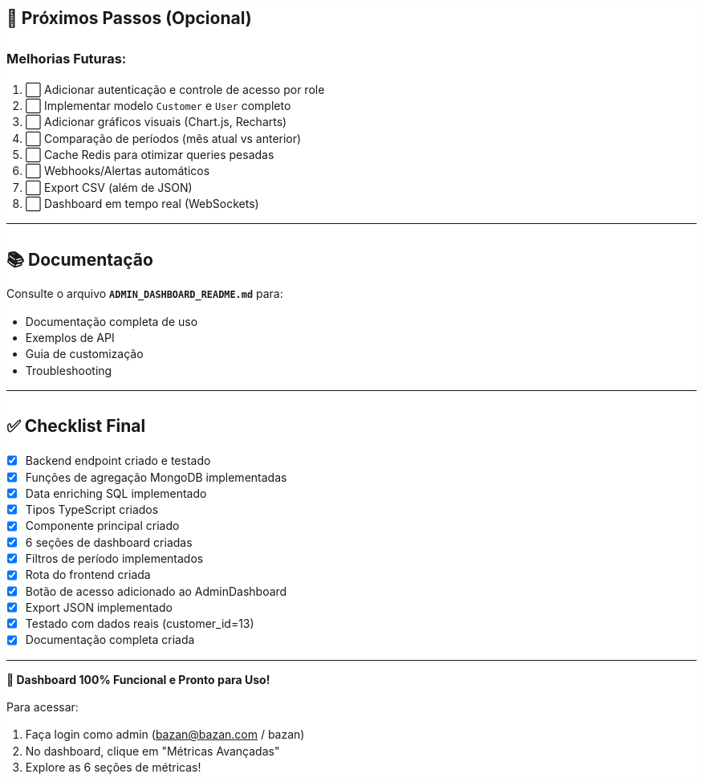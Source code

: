 
## 🎯 Próximos Passos (Opcional)

### **Melhorias Futuras:**
1. ⬜ Adicionar autenticação e controle de acesso por role
2. ⬜ Implementar modelo `Customer` e `User` completo
3. ⬜ Adicionar gráficos visuais (Chart.js, Recharts)
4. ⬜ Comparação de períodos (mês atual vs anterior)
5. ⬜ Cache Redis para otimizar queries pesadas
6. ⬜ Webhooks/Alertas automáticos
7. ⬜ Export CSV (além de JSON)
8. ⬜ Dashboard em tempo real (WebSockets)

---

## 📚 Documentação

Consulte o arquivo **`ADMIN_DASHBOARD_README.md`** para:
- Documentação completa de uso
- Exemplos de API
- Guia de customização
- Troubleshooting

---

## ✅ Checklist Final

- [x] Backend endpoint criado e testado
- [x] Funções de agregação MongoDB implementadas
- [x] Data enriching SQL implementado
- [x] Tipos TypeScript criados
- [x] Componente principal criado
- [x] 6 seções de dashboard criadas
- [x] Filtros de período implementados
- [x] Rota do frontend criada
- [x] Botão de acesso adicionado ao AdminDashboard
- [x] Export JSON implementado
- [x] Testado com dados reais (customer_id=13)
- [x] Documentação completa criada

---

**🎉 Dashboard 100% Funcional e Pronto para Uso!**

Para acessar:
1. Faça login como admin (bazan@bazan.com / bazan)
2. No dashboard, clique em "Métricas Avançadas"
3. Explore as 6 seções de métricas!
